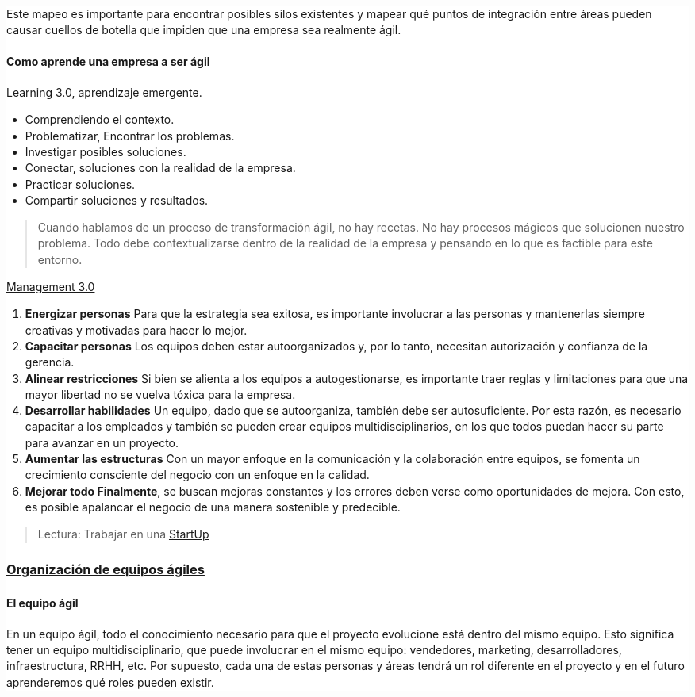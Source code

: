 Este mapeo es importante para encontrar posibles silos existentes y mapear qué
puntos de integración entre áreas pueden causar cuellos de botella que impiden
que una empresa sea realmente ágil.
#### Como aprende una empresa a ser ágil

Learning 3.0, aprendizaje emergente.

- Comprendiendo el contexto.
- Problematizar, Encontrar los problemas.
- Investigar posibles soluciones.
- Conectar, soluciones con la realidad de la empresa.
- Practicar soluciones.
- Compartir soluciones y resultados.

> Cuando hablamos de un proceso de transformación ágil, no hay recetas.
No hay procesos mágicos que solucionen nuestro problema.
Todo debe contextualizarse dentro de la realidad de la empresa y
pensando en lo que es factible para este entorno.

[Management 3.0](https://www.aluracursos.com/blog/que-es-management-3-0-y-por-que-aplicarlo-en-tu-empresa)

1. **Energizar personas** Para que la estrategia sea exitosa, es importante involucrar
a las personas y mantenerlas siempre creativas y motivadas para hacer lo mejor.
2. **Capacitar personas** Los equipos deben estar autoorganizados y, por lo tanto,
necesitan autorización y confianza de la gerencia.
3. **Alinear restricciones** Si bien se alienta a los equipos a autogestionarse, es
importante traer reglas y limitaciones para que una mayor libertad no se vuelva
tóxica para la empresa.
4. **Desarrollar habilidades** Un equipo, dado que se autoorganiza, también debe ser
autosuficiente. Por esta razón, es necesario capacitar a los empleados y también
se pueden crear equipos multidisciplinarios, en los que todos puedan hacer su parte
para avanzar en un proyecto.
5. **Aumentar las estructuras** Con un mayor enfoque en la comunicación y la
colaboración entre equipos, se fomenta un crecimiento consciente del negocio con
un enfoque en la calidad.
6. **Mejorar todo Finalmente**, se buscan mejoras constantes y los errores deben verse
como oportunidades de mejora. Con esto, es posible apalancar el negocio de una
manera sostenible y predecible.

> Lectura: Trabajar en una [StartUp](https://www.aluracursos.com/blog/quiero-trabajar-en-una-startup-que-necesito-hacer)

### [Organización de equipos ágiles](https://app.aluracursos.com/course/organizacion-equipos-agiles-funciones-existentes-equipo)

#### El equipo ágil

En un equipo ágil, todo el conocimiento necesario para que el proyecto evolucione
está dentro del mismo equipo. Esto significa tener un equipo multidisciplinario,
que puede involucrar en el mismo equipo: vendedores, marketing, desarrolladores,
infraestructura, RRHH, etc. Por supuesto, cada una de estas personas y áreas
tendrá un rol diferente en el proyecto y en el futuro aprenderemos qué roles
pueden existir.
